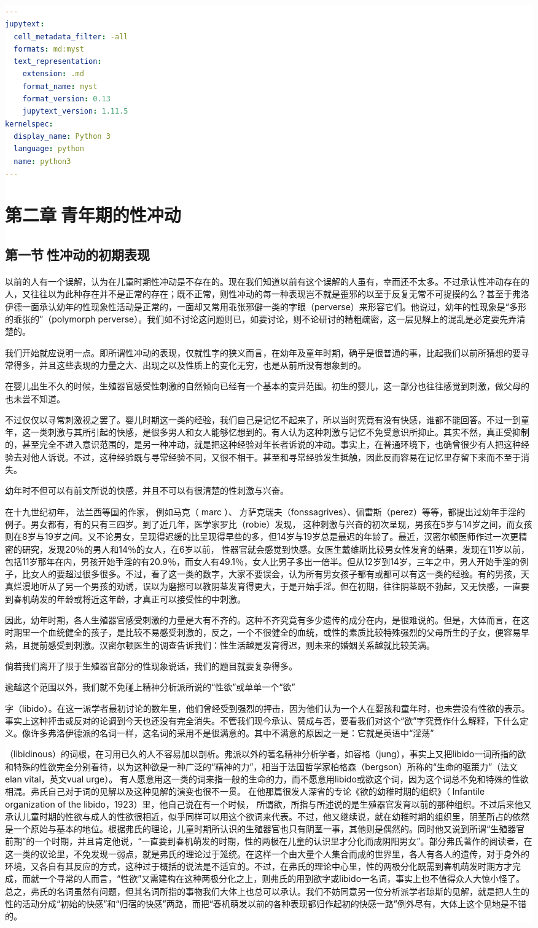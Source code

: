 ```yaml
---
jupytext:
  cell_metadata_filter: -all
  formats: md:myst
  text_representation:
    extension: .md
    format_name: myst
    format_version: 0.13
    jupytext_version: 1.11.5
kernelspec:
  display_name: Python 3
  language: python
  name: python3
---
```

# 第二章  青年期的性冲动

##  第一节 性冲动的初期表现
以前的人有一个误解，认为在儿童时期性冲动是不存在的。现在我们知道以前有这个误解的人虽有，幸而还不太多。不过承认性冲动存在的人，又往往以为此种存在并不是正常的存在；既不正常，则性冲动的每一种表现岂不就是歪邪的以至于反复无常不可捉摸的么？甚至于弗洛伊德一面承认幼年的性现象性活动是正常的，一面却又常用乖张邪僻一类的字眼（perverse）来形容它们。他说过，幼年的性现象是“多形的乖张的”（polymorph perverse）。我们如不讨论这问题则已，如要讨论，则不论研讨的精粗疏密，这一层见解上的混乱是必定要先弄清楚的。 

我们开始就应说明一点。即所谓性冲动的表现，仅就性字的狭义而言，在幼年及童年时期，确乎是很普通的事，比起我们以前所猜想的要寻常得多，并且这些表现的力量之大、出现之以及性质上的变化无穷，也是从前所没有想象到的。 

在婴儿出生不久的时候，生殖器官感受性刺激的自然倾向已经有一个基本的变异范围。初生的婴儿，这一部分也往往感觉到刺激，做父母的也未尝不知道。 

不过仅仅以寻常刺激视之罢了。婴儿时期这一类的经验，我们自己是记忆不起来了，所以当时究竟有没有快感，谁都不能回答。不过一到童年，这一类刺激与其所引起的快感，是很多男人和女人能够忆想到的。有人认为这种刺激与记忆不免受意识所抑止。其实不然，真正受抑制的，甚至完全不进入意识范围的，是另一种冲动，就是把这种经验对年长者诉说的冲动。事实上，在普通环境下，也确曾很少有人把这种经验去对他人诉说。不过，这种经验既与寻常经验不同，又很不相干。甚至和寻常经验发生抵触，因此反而容易在记忆里存留下来而不至于消失。 

幼年时不但可以有前文所说的快感，并且不可以有很清楚的性刺激与兴奋。 

在十九世纪初年， 法兰西等国的作家， 例如马克（ marc ）、 方萨克瑞夫（fonssagrives）、佩雷斯（perez）等等，都提出过幼年手淫的例子。男女都有，有的只有三四岁。到了近几年，医学家罗比（robie）发现， 这种刺激与兴奋的初次呈现，男孩在5岁与14岁之间，而女孩则在8岁与19岁之间。又不论男女，呈现得迟缓的比呈现得早些的多，但14岁与19岁总是最迟的年龄了。最近，汉密尔顿医师作过一次更精密的研究，发现20％的男人和14％的女人，在6岁以前， 性器官就会感觉到快感。女医生戴维斯比较男女性发育的结果，发现在11岁以前，包括11岁那年在内，男孩开始手淫的有20.9％，而女人有49.1％，女人比男子多出一倍半。但从12岁到14岁，三年之中，男人开始手淫的例子，比女人的要超过很多很多。不过，看了这一类的数字，大家不要误会，认为所有男女孩子都有或都可以有这一类的经验。有的男孩，天真烂漫地听从了另一个男孩的劝诱，误以为磨擦可以教阴茎发育得更大，于是开始手淫。但在初期，往往阴茎既不勃起，又无快感，一直要到春机萌发的年龄或将近这年龄，才真正可以接受性的中刺激。 

因此，幼年时期，各人生殖器官感受刺激的力量是大有不齐的。这种不齐究竟有多少遗传的成分在内，是很难说的。但是，大体而言，在这时期里一个血统健全的孩子，是比较不易感受刺激的，反之，一个不很健全的血统，或性的素质比较特殊强烈的父母所生的子女，便容易早熟，且提前感受到刺激。汉密尔顿医生的调查告诉我们：性生活越是发育得迟，则未来的婚姻关系越就比较美满。 

倘若我们离开了限于生殖器官部分的性现象说话，我们的题目就要复杂得多。 

逾越这个范围以外，我们就不免碰上精神分析派所说的“性欲”或单单一个“欲” 

字（libido）。在这一派学者最初讨论的数年里，他们曾经受到强烈的抨击，因为他们认为一个人在婴孩和童年时，也未尝没有性欲的表示。事实上这种抨击或反对的论调到今天也还没有完全消失。不管我们现今承认、赞成与否，要看我们对这个“欲”字究竟作什么解释，下什么定义。像许多弗洛伊德派的名词一样，这名词的采用不是很满意的。其中不满意的原因之一是：它就是英语中“淫荡” 

（libidinous）的词根，在习用已久的人不容易加以剖析。弗派以外的著名精神分析学者，如容格（jung），事实上又把libido一词所指的欲和特殊的性欲完全分别看待，以为这种欲是一种广泛的“精神的力”，相当于法国哲学家柏格森（bergson）所称的“生命的驱策力”（法文elan vital，英文vual urge）。 有人愿意用这一类的词来指一般的生命的力，而不愿意用libido或欲这个词，因为这个词总不免和特殊的性欲相混。弗氏自己对于词的见解以及这种见解的演变也很不一贯。  在他那篇很发人深省的专论《欲的幼稚时期的组织》（  lnfantile organization of the libido，1923）里，他自己说在有一个时候， 所谓欲，所指与所述说的是生殖器官发育以前的那种组织。不过后来他又承认儿童时期的性欲与成人的性欲很相近，似乎同样可以用这个欲词来代表。不过，他又继续说，就在幼稚时期的组织里，阴茎所占的依然是一个原始与基本的地位。根据弗氏的理论，儿童时期所认识的生殖器官也只有阴茎一事，其他则是偶然的。同时他又说到所谓“生殖器官前期”的一个时期，并且肯定他说，“一直要到春机萌发的时期，性的两极在儿童的认识里才分化而成阴阳男女”。部分弗氏著作的阅读者，在这一类的议论里，不免发现一弱点，就是弗氏的理论过于笼统。在这样一个由大量个人集合而成的世界里，各人有各人的遗传，对于身外的环境，又各自有其反应的方式，这种过于概括的说法是不适宜的。不过，在弗氏的理论中心里，性的两极分化既需到春机萌发时期方才完成，而就一个寻常的人而言，“性欲”又需建构在这种两极分化之上，则弗氏的用到欲字或libido一名词，事实上也不值得众人大惊小怪了。总之，弗氏的名词虽然有问题，但其名词所指的事物我们大体上也总可以承认。我们不妨同意另一位分析派学者琼斯的见解，就是把人生的性的活动分成“初始的快感”和“归宿的快感”两路，而把“春机萌发以前的各种表现都归作起初的快感一路”例外尽有，大体上这个见地是不错的。 
